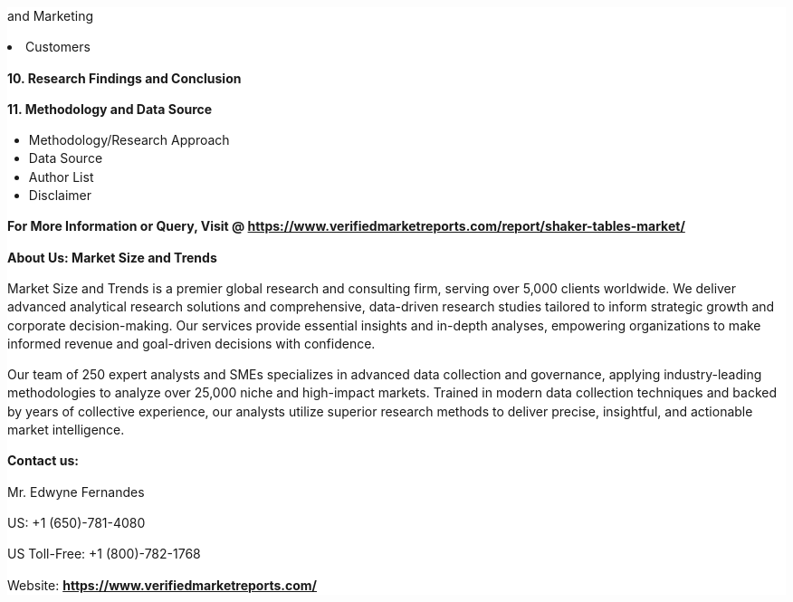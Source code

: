 and Marketing</li><li>Customers</li></ul><p><strong>10. Research Findings and Conclusion</strong></p><p><strong>11. Methodology and Data Source</strong></p><ul><li>Methodology/Research Approach</li><li>Data Source</li><li>Author List</li><li>Disclaimer</li></ul></p><p><strong>For More Information or Query, Visit @ <a href="https://www.verifiedmarketreports.com/report/shaker-tables-market/">https://www.verifiedmarketreports.com/report/shaker-tables-market/</a></strong></p><p><strong>About Us: Market Size and Trends</strong></p><p>Market Size and Trends is a premier global research and consulting firm, serving over 5,000 clients worldwide. We deliver advanced analytical research solutions and comprehensive, data-driven research studies tailored to inform strategic growth and corporate decision-making. Our services provide essential insights and in-depth analyses, empowering organizations to make informed revenue and goal-driven decisions with confidence.</p><p>Our team of 250 expert analysts and SMEs specializes in advanced data collection and governance, applying industry-leading methodologies to analyze over 25,000 niche and high-impact markets. Trained in modern data collection techniques and backed by years of collective experience, our analysts utilize superior research methods to deliver precise, insightful, and actionable market intelligence.</p><p><strong>Contact us:</strong></p><p>Mr. Edwyne Fernandes</p><p>US: +1 (650)-781-4080</p><p>US Toll-Free: +1 (800)-782-1768</p><p>Website: <strong><a href="https://www.verifiedmarketreports.com/">https://www.verifiedmarketreports.com/</a></strong></p>
